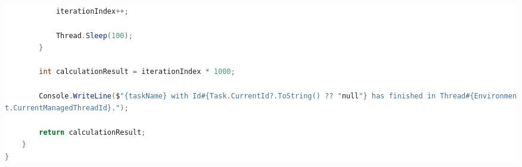 ```cs
            iterationIndex++;

            Thread.Sleep(100);
        }

        int calculationResult = iterationIndex * 1000;

        Console.WriteLine($"{taskName} with Id#{Task.CurrentId?.ToString() ?? "null"} has finished in Thread#{Environment.CurrentManagedThreadId}.");

        return calculationResult;
    }
}
```
